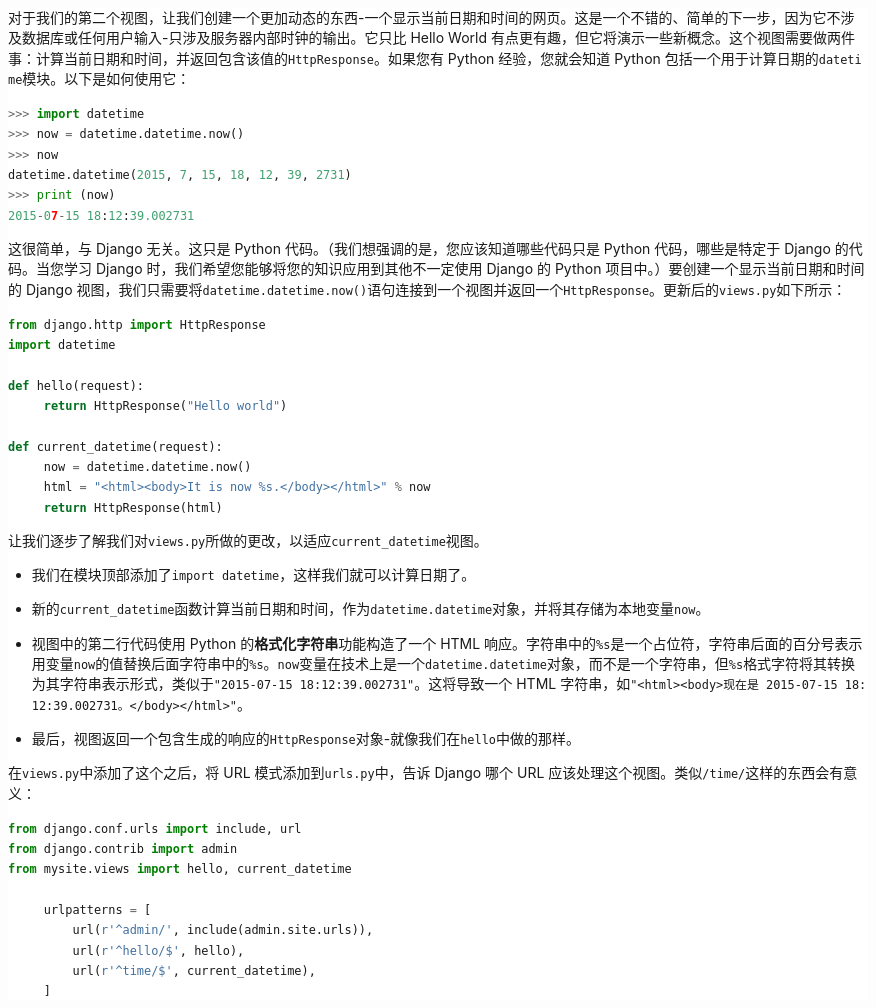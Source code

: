 对于我们的第二个视图，让我们创建一个更加动态的东西-一个显示当前日期和时间的网页。这是一个不错的、简单的下一步，因为它不涉及数据库或任何用户输入-只涉及服务器内部时钟的输出。它只比 Hello World 有点更有趣，但它将演示一些新概念。这个视图需要做两件事：计算当前日期和时间，并返回包含该值的`HttpResponse`。如果您有 Python 经验，您就会知道 Python 包括一个用于计算日期的`datetime`模块。以下是如何使用它：

```py
>>> import datetime 
>>> now = datetime.datetime.now() 
>>> now 
datetime.datetime(2015, 7, 15, 18, 12, 39, 2731) 
>>> print (now) 
2015-07-15 18:12:39.002731 

```

这很简单，与 Django 无关。这只是 Python 代码。（我们想强调的是，您应该知道哪些代码只是 Python 代码，哪些是特定于 Django 的代码。当您学习 Django 时，我们希望您能够将您的知识应用到其他不一定使用 Django 的 Python 项目中。）要创建一个显示当前日期和时间的 Django 视图，我们只需要将`datetime.datetime.now()`语句连接到一个视图并返回一个`HttpResponse`。更新后的`views.py`如下所示：

```py
from django.http import HttpResponse 
import datetime 

def hello(request):
     return HttpResponse("Hello world") 

def current_datetime(request):
     now = datetime.datetime.now()
     html = "<html><body>It is now %s.</body></html>" % now
     return HttpResponse(html) 

```

让我们逐步了解我们对`views.py`所做的更改，以适应`current_datetime`视图。

+   我们在模块顶部添加了`import datetime`，这样我们就可以计算日期了。

+   新的`current_datetime`函数计算当前日期和时间，作为`datetime.datetime`对象，并将其存储为本地变量`now`。

+   视图中的第二行代码使用 Python 的**格式化字符串**功能构造了一个 HTML 响应。字符串中的`%s`是一个占位符，字符串后面的百分号表示用变量`now`的值替换后面字符串中的`%s`。`now`变量在技术上是一个`datetime.datetime`对象，而不是一个字符串，但`%s`格式字符将其转换为其字符串表示形式，类似于`"2015-07-15 18:12:39.002731"`。这将导致一个 HTML 字符串，如`"<html><body>现在是 2015-07-15 18:12:39.002731。</body></html>"`。

+   最后，视图返回一个包含生成的响应的`HttpResponse`对象-就像我们在`hello`中做的那样。

在`views.py`中添加了这个之后，将 URL 模式添加到`urls.py`中，告诉 Django 哪个 URL 应该处理这个视图。类似`/time/`这样的东西会有意义：

```py
from django.conf.urls import include, url 
from django.contrib import admin 
from mysite.views import hello, current_datetime

     urlpatterns = [
         url(r'^admin/', include(admin.site.urls)),
         url(r'^hello/$', hello),
         url(r'^time/$', current_datetime),
     ] 

```
